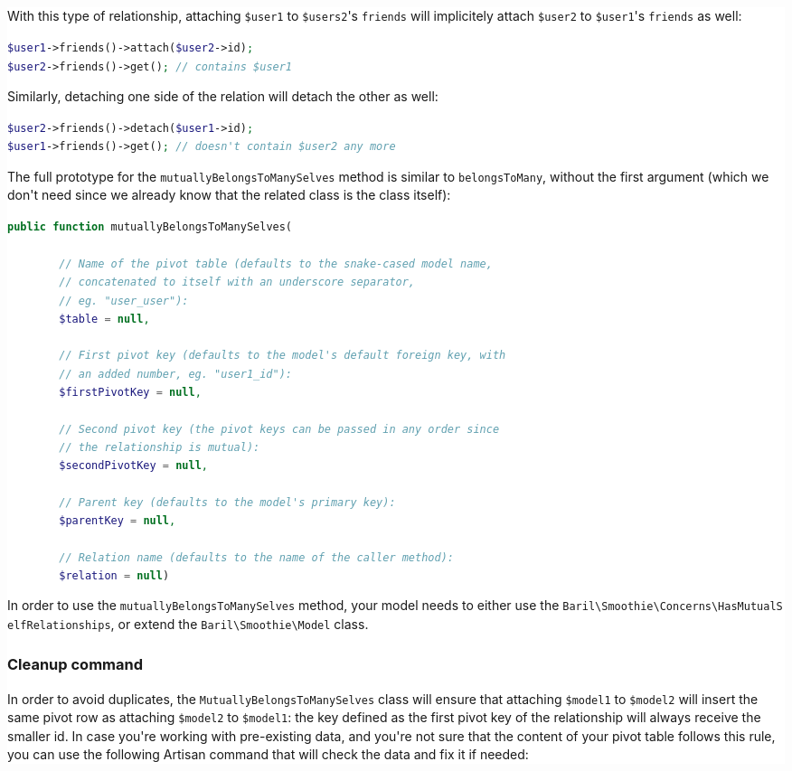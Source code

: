 With this type of relationship, attaching `$user1` to `$users2`'s `friends`
will implicitely attach `$user2` to `$user1`'s `friends` as well:

```php
$user1->friends()->attach($user2->id);
$user2->friends()->get(); // contains $user1
```

Similarly, detaching one side of the relation will detach the other as well:

```php
$user2->friends()->detach($user1->id);
$user1->friends()->get(); // doesn't contain $user2 any more
```

The full prototype for the `mutuallyBelongsToManySelves` method is similar to
`belongsToMany`, without the first argument (which we don't need since we
already know that the related class is the class itself):

```php
public function mutuallyBelongsToManySelves(

        // Name of the pivot table (defaults to the snake-cased model name,
        // concatenated to itself with an underscore separator,
        // eg. "user_user"):
        $table = null,

        // First pivot key (defaults to the model's default foreign key, with
        // an added number, eg. "user1_id"):
        $firstPivotKey = null,

        // Second pivot key (the pivot keys can be passed in any order since
        // the relationship is mutual):
        $secondPivotKey = null,

        // Parent key (defaults to the model's primary key):
        $parentKey = null,

        // Relation name (defaults to the name of the caller method):
        $relation = null)
```

In order to use the `mutuallyBelongsToManySelves` method, your model needs to
either use the `Baril\Smoothie\Concerns\HasMutualSelfRelationships`, or
extend the `Baril\Smoothie\Model` class.

### Cleanup command

In order to avoid duplicates, the `MutuallyBelongsToManySelves` class will
ensure that attaching `$model1` to `$model2` will insert the same pivot row as
attaching `$model2` to `$model1`: the key defined as the first pivot key of
the relationship will always receive the smaller id. In case you're working
with pre-existing data, and you're not sure that the content of your pivot table
follows this rule, you can use the following Artisan command that will check the
data and fix it if needed:
